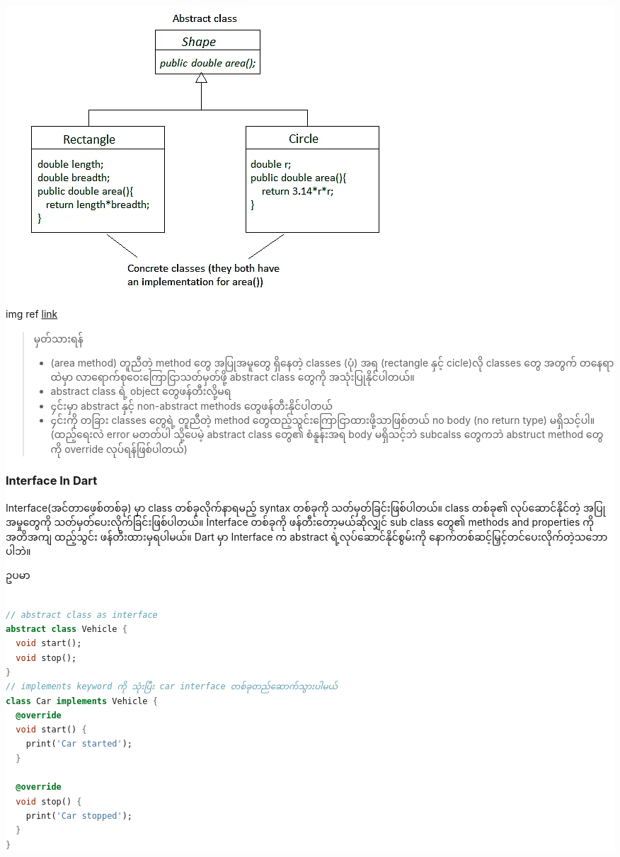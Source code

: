 ![Alt text](image.png)

img ref [link](https://imgs.search.brave.com/3YibPhxCpOsVbUTezwyCoKKKf1ASWLkx8DzVVtkZ3FQ/rs:fit:860:0:0/g:ce/aHR0cHM6Ly9tZWRp/YS5nZWVrc2Zvcmdl/ZWtzLm9yZy93cC1j/b250ZW50L3VwbG9h/ZHMvY29uY3JldGUt/Mi5wbmc)

> မှတ်သားရန်
>
> - (area method) တူညီတဲ့ method တွေ အပြုအမူတွေ ရှိနေတဲ့ classes (ပုံ) အရ (rectangle နှင့် cicle)လို classes တွေ အတွက် တနေရာထဲမှာ လာရောက်စုဝေးကြောငြာသတ်မှတ်ဖို့ abstract class တွေကို အသုံးပြုနိုင်ပါတယ်။
> - abstract class ရဲ့ object တွေဖန်တီးလို့မရ
> - ၄င်းမှာ abstract နှင့် non-abstract methods တွေဖန်တီးနိုင်ပါတယ်
> - ၄င်းကို တခြား classes တွေရဲ့ တူညီတဲ့ method တွေထည့်သွင်းကြောငြာထားဖို့သာဖြစ်တယ်
>   no body (no return type) မရှိသင့်ပါ။ (ထည့်ရေးလဲ error မတတ်ပါ သို့ပေမဲ့ abstract class တွေ၏ စံနူန်းအရ body မရှိသင့်ဘဲ subcalss တွေကဘဲ abstruct method တွေကို override လုပ်ရန်ဖြစ်ပါတယ်)

### Interface In Dart

Interface(အင်တာဖေ့စ်တစ်ခု) မှာ class တစ်ခုလိုက်နာရမည့် syntax တစ်ခုကို သတ်မှတ်ခြင်းဖြစ်ပါတယ်။ class တစ်ခု၏ လုပ်ဆောင်နိုင်တဲ့ အပြုအမှုတွေကို သတ်မှတ်ပေးလိုက်ခြင်းဖြစ်ပါတယ်။ Interface တစ်ခုကို ဖန်တီးတော့မယ်ဆိုလျှင် sub class တွေ၏ methods and properties ကို အတိအကျ ထည့်သွင်း ဖန်တီးထားမှရပါမယ်။
Dart မှာ Interface က abstract ရဲ့လုပ်ဆောင်နိုင်စွမ်းကို နောက်တစ်ဆင့်မြှင့်တင်ပေးလိုက်တဲ့သဘောပါဘဲ။

ဥပမာ

```dart

// abstract class as interface
abstract class Vehicle {
  void start();
  void stop();
}
// implements keyword ကို သုံးပြီး car interface တစ်ခုတည်ဆောက်သွားပါမယ်
class Car implements Vehicle {
  @override
  void start() {
    print('Car started');
  }

  @override
  void stop() {
    print('Car stopped');
  }
}
```
